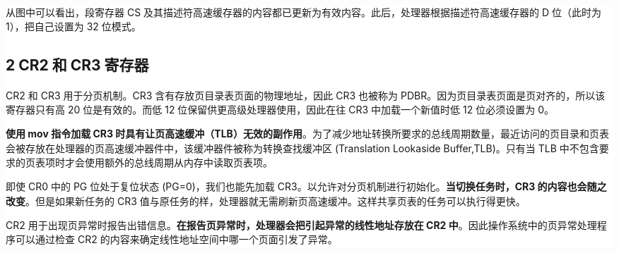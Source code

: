 从图中可以看出，段寄存器 CS 及其描述符高速缓存器的内容都已更新为有效内容。此后，处理器根据描述符高速缓存器的 D 位（此时为 1），把自己设置为 32 位模式。

## 2 CR2 和 CR3 寄存器

CR2 和 CR3 用于分页机制。CR3 含有存放页目录表页面的物理地址，因此 CR3 也被称为 PDBR。因为页目录表页面是页对齐的，所以该寄存器只有高 20 位是有效的。而低 12 位保留供更高级处理器使用，因此在往 CR3 中加载一个新值时低 12 位必须设置为 0。

**使用 mov 指令加载 CR3 时具有让页高速缓冲（TLB）无效的副作用**。为了减少地址转换所要求的总线周期数量，最近访问的页目录和页表会被存放在处理器的页高速缓冲器件中，该缓冲器件被称为转换查找缓冲区 (Translation Lookaside Buffer,TLB)。只有当 TLB 中不包含要求的页表项时才会使用额外的总线周期从内存中读取页表项。

即使 CR0 中的 PG 位处于复位状态 (PG=0)，我们也能先加载 CR3。以允许对分页机制进行初始化。**当切换任务时，CR3 的内容也会随之改变**。但是如果新任务的 CR3 值与原任务的样，处理器就无需刷新页高速缓冲。这样共享页表的任务可以执行得更快。

CR2 用于出现页异常时报告出错信息。**在报告页异常时，处理器会把引起异常的线性地址存放在 CR2 中**。因此操作系统中的页异常处理程序可以通过检查 CR2 的内容来确定线性地址空间中哪一个页面引发了异常。


